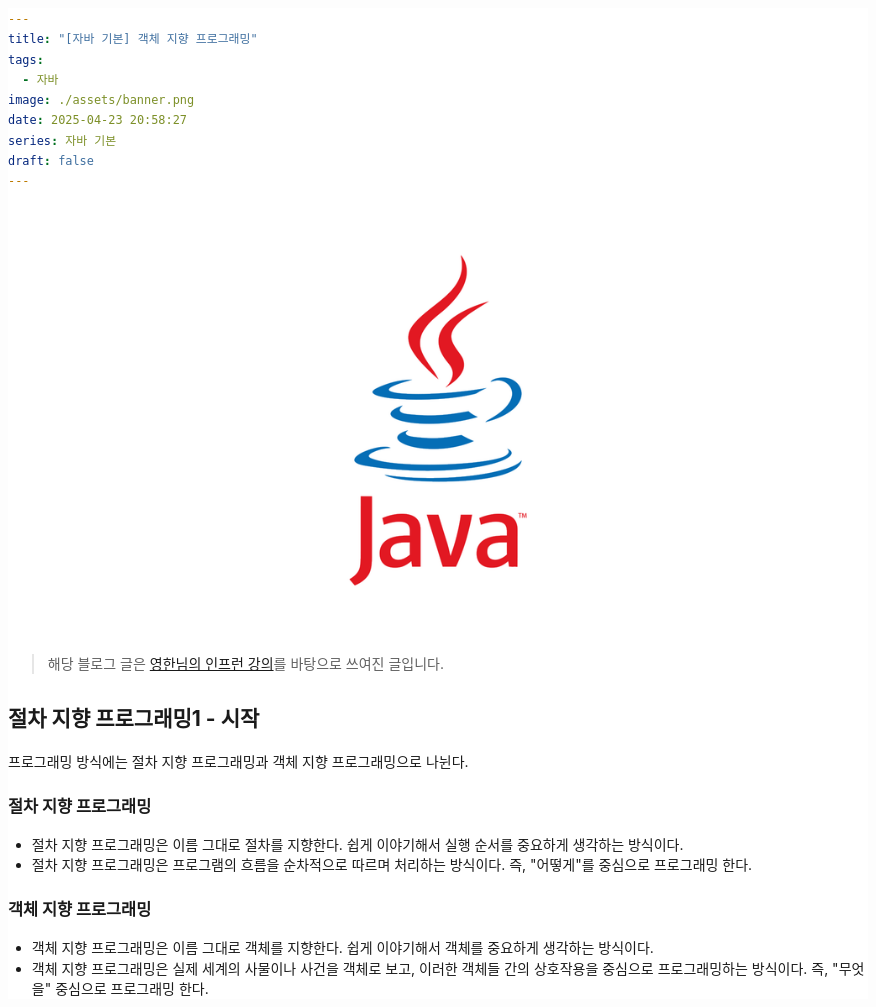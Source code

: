 ```yaml
---
title: "[자바 기본] 객체 지향 프로그래밍"
tags:
  - 자바
image: ./assets/banner.png
date: 2025-04-23 20:58:27
series: 자바 기본
draft: false
---
```


![배너 이미지](./assets/banner.png)

> 해당 블로그 글은 [영한님의 인프런 강의](https://inf.run/PuC6W)를 바탕으로 쓰여진 글입니다.

## 절차 지향 프로그래밍1 - 시작

프로그래밍 방식에는 절차 지향 프로그래밍과 객체 지향 프로그래밍으로 나뉜다.

### 절차 지향 프로그래밍

- 절차 지향 프로그래밍은 이름 그대로 절차를 지향한다. 쉽게 이야기해서 실행 순서를 중요하게 생각하는 방식이다.
- 절차 지향 프로그래밍은 프로그램의 흐름을 순차적으로 따르며 처리하는 방식이다. 즉, "어떻게"를 중심으로 프로그래밍 한다.

### 객체 지향 프로그래밍

- 객체 지향 프로그래밍은 이름 그대로 객체를 지향한다. 쉽게 이야기해서 객체를 중요하게 생각하는 방식이다.
- 객체 지향 프로그래밍은 실제 세계의 사물이나 사건을 객체로 보고, 이러한 객체들 간의 상호작용을 중심으로 프로그래밍하는 방식이다. 즉, "무엇을" 중심으로 프로그래밍 한다.

